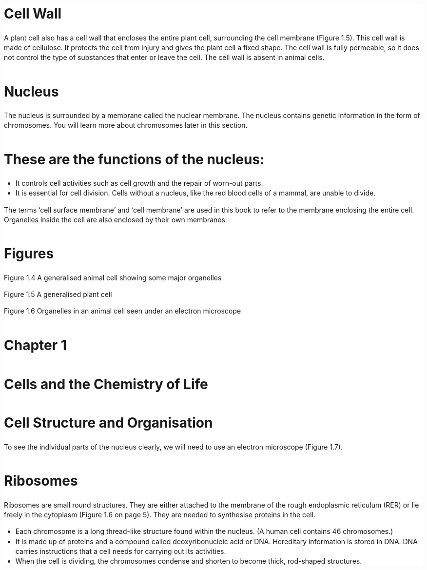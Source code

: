 # Cell Wall

A plant cell also has a cell wall that encloses the entire plant cell, surrounding the cell membrane (Figure 1.5). This cell wall is made of cellulose. It protects the cell from injury and gives the plant cell a fixed shape. The cell wall is fully permeable, so it does not control the type of substances that enter or leave the cell. The cell wall is absent in animal cells.

# Nucleus

The nucleus is surrounded by a membrane called the nuclear membrane. The nucleus contains genetic information in the form of chromosomes. You will learn more about chromosomes later in this section.

# These are the functions of the nucleus:

- It controls cell activities such as cell growth and the repair of worn-out parts.
- It is essential for cell division. Cells without a nucleus, like the red blood cells of a mammal, are unable to divide.

The terms ‘cell surface membrane’ and ‘cell membrane’ are used in this book to refer to the membrane enclosing the entire cell. Organelles inside the cell are also enclosed by their own membranes.

# Figures

Figure 1.4 A generalised animal cell showing some major organelles

Figure 1.5 A generalised plant cell

Figure 1.6 Organelles in an animal cell seen under an electron microscope



# Chapter 1

# Cells and the Chemistry of Life

# Cell Structure and Organisation

To see the individual parts of the nucleus clearly, we will need to use an electron microscope (Figure 1.7).

# Ribosomes

Ribosomes are small round structures. They are either attached to the membrane of the rough endoplasmic reticulum (RER) or lie freely in the cytoplasm (Figure 1.6 on page 5). They are needed to synthesise proteins in the cell.

- Each chromosome is a long thread-like structure found within the nucleus. (A human cell contains 46 chromosomes.)
- It is made up of proteins and a compound called deoxyribonucleic acid or DNA. Hereditary information is stored in DNA. DNA carries instructions that a cell needs for carrying out its activities.
- When the cell is dividing, the chromosomes condense and shorten to become thick, rod-shaped structures.

